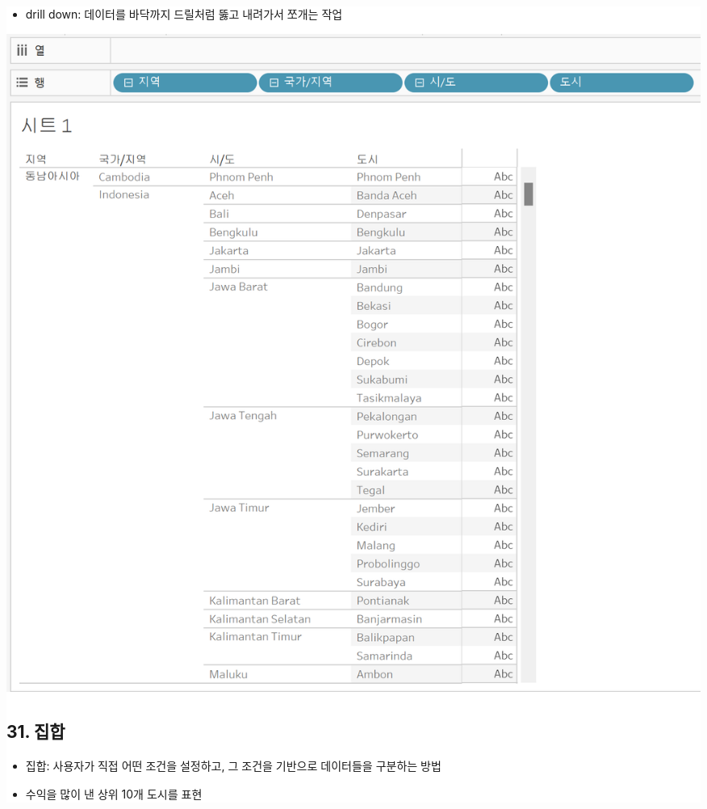 - drill down: 데이터를 바닥까지 드릴처럼 뚫고 내려가서 쪼개는 작업

![](https://github.com/bird-one-00/tableau_til/blob/main/tableau/img/%EC%8A%A4%ED%81%AC%EB%A6%B0%EC%83%B7%202024-10-06%20091154.png)

## 31. 집합



- 집합: 사용자가 직접 어떤 조건을 설정하고, 그 조건을 기반으로 데이터들을 구분하는 방법

- 수익을 많이 낸 상위 10개 도시를 표현
